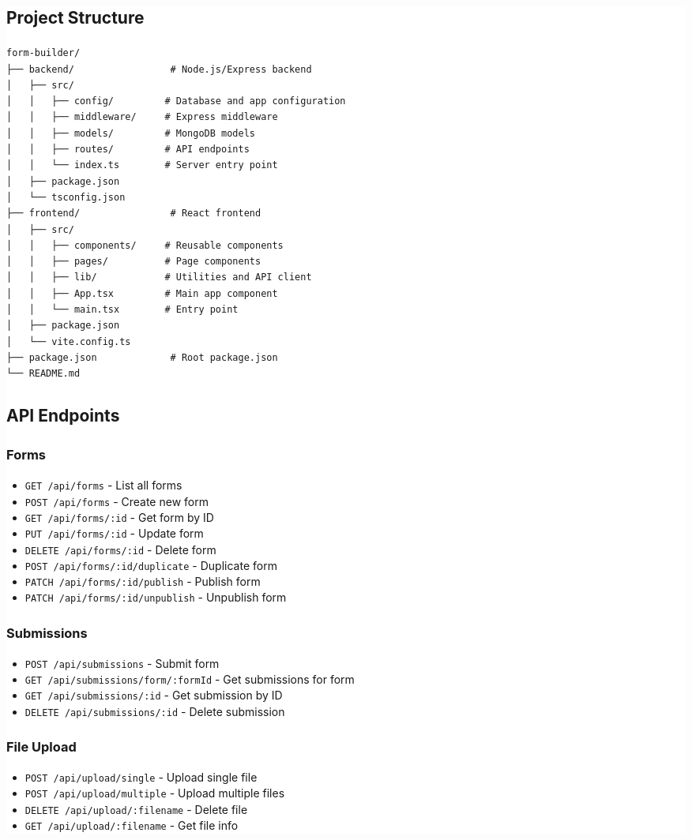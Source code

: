 ## Project Structure

```
form-builder/
├── backend/                 # Node.js/Express backend
│   ├── src/
│   │   ├── config/         # Database and app configuration
│   │   ├── middleware/     # Express middleware
│   │   ├── models/         # MongoDB models
│   │   ├── routes/         # API endpoints
│   │   └── index.ts        # Server entry point
│   ├── package.json
│   └── tsconfig.json
├── frontend/                # React frontend
│   ├── src/
│   │   ├── components/     # Reusable components
│   │   ├── pages/          # Page components
│   │   ├── lib/            # Utilities and API client
│   │   ├── App.tsx         # Main app component
│   │   └── main.tsx        # Entry point
│   ├── package.json
│   └── vite.config.ts
├── package.json             # Root package.json
└── README.md
```

## API Endpoints

### Forms
- `GET /api/forms` - List all forms
- `POST /api/forms` - Create new form
- `GET /api/forms/:id` - Get form by ID
- `PUT /api/forms/:id` - Update form
- `DELETE /api/forms/:id` - Delete form
- `POST /api/forms/:id/duplicate` - Duplicate form
- `PATCH /api/forms/:id/publish` - Publish form
- `PATCH /api/forms/:id/unpublish` - Unpublish form

### Submissions
- `POST /api/submissions` - Submit form
- `GET /api/submissions/form/:formId` - Get submissions for form
- `GET /api/submissions/:id` - Get submission by ID
- `DELETE /api/submissions/:id` - Delete submission

### File Upload
- `POST /api/upload/single` - Upload single file
- `POST /api/upload/multiple` - Upload multiple files
- `DELETE /api/upload/:filename` - Delete file
- `GET /api/upload/:filename` - Get file info
